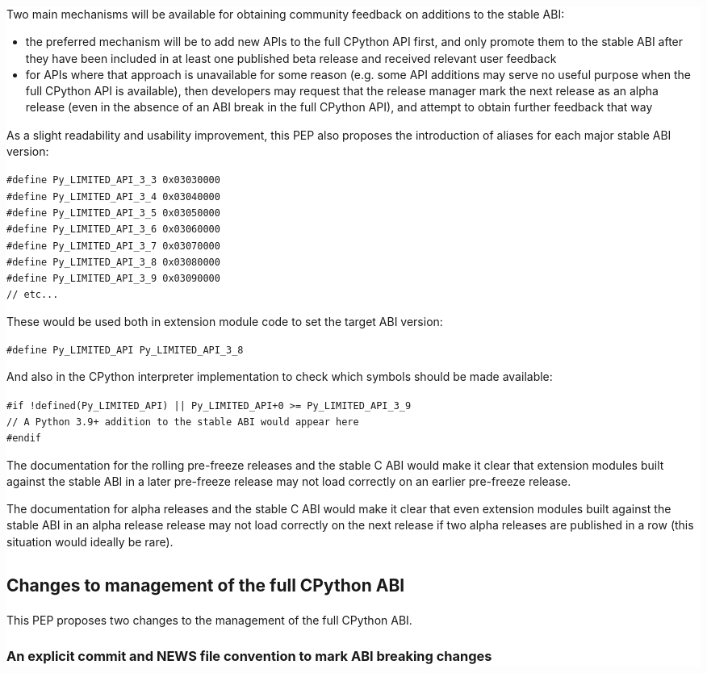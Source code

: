 Two main mechanisms will be available for obtaining community feedback
on additions to the stable ABI:

-   the preferred mechanism will be to add new APIs to the full CPython
    API first, and only promote them to the stable ABI after they have
    been included in at least one published beta release and received
    relevant user feedback
-   for APIs where that approach is unavailable for some reason (e.g.
    some API additions may serve no useful purpose when the full CPython
    API is available), then developers may request that the release
    manager mark the next release as an alpha release (even in the
    absence of an ABI break in the full CPython API), and attempt to
    obtain further feedback that way

As a slight readability and usability improvement, this PEP also
proposes the introduction of aliases for each major stable ABI version:

    #define Py_LIMITED_API_3_3 0x03030000
    #define Py_LIMITED_API_3_4 0x03040000
    #define Py_LIMITED_API_3_5 0x03050000
    #define Py_LIMITED_API_3_6 0x03060000
    #define Py_LIMITED_API_3_7 0x03070000
    #define Py_LIMITED_API_3_8 0x03080000
    #define Py_LIMITED_API_3_9 0x03090000
    // etc...

These would be used both in extension module code to set the target ABI
version:

    #define Py_LIMITED_API Py_LIMITED_API_3_8

And also in the CPython interpreter implementation to check which
symbols should be made available:

    #if !defined(Py_LIMITED_API) || Py_LIMITED_API+0 >= Py_LIMITED_API_3_9
    // A Python 3.9+ addition to the stable ABI would appear here
    #endif

The documentation for the rolling pre-freeze releases and the stable C
ABI would make it clear that extension modules built against the stable
ABI in a later pre-freeze release may not load correctly on an earlier
pre-freeze release.

The documentation for alpha releases and the stable C ABI would make it
clear that even extension modules built against the stable ABI in an
alpha release release may not load correctly on the next release if two
alpha releases are published in a row (this situation would ideally be
rare).

Changes to management of the full CPython ABI
---------------------------------------------

This PEP proposes two changes to the management of the full CPython ABI.

### An explicit commit and NEWS file convention to mark ABI breaking changes
